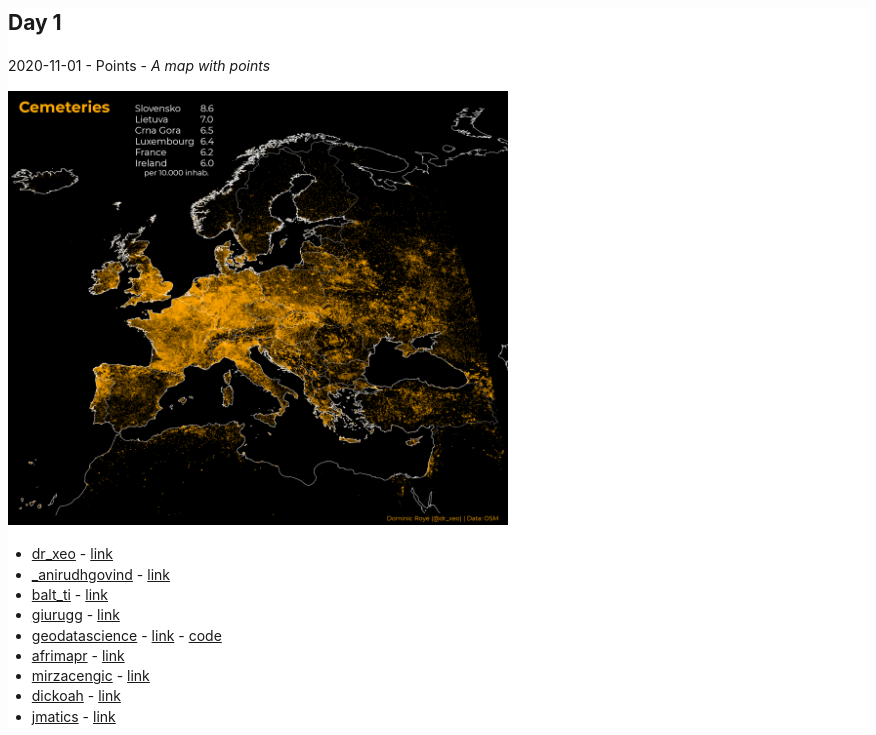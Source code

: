 


## Day 1

2020-11-01 - Points - *A map with points*

<img src="figs/day01-example.png" width="500">

- [dr_xeo](https://twitter.com/dr_xeo) - [link](https://twitter.com/dr_xeo/status/1322900054970163200)
- [_anirudhgovind](https://twitter.com/_anirudhgovind) - [link](https://twitter.com/_anirudhgovind/status/1322621799096483840)
- [balt_ti](https://twitter.com/balt_ti) - [link](https://twitter.com/balt_ti/status/1322824722405597184)
- [giurugg](https://twitter.com/giurugg) - [link](https://twitter.com/giurugg/status/1322855600263409667)
- [geodatascience](https://twitter.com/geodatascience) - [link](https://twitter.com/geodatascience/status/1322870996894961664) - [code](https://github.com/CaitHRobinson/beltandroad)
- [afrimapr](https://twitter.com/afrimapr) - [link](https://twitter.com/afrimapr/status/1322906394580996099)
- [mirzacengic](https://twitter.com/mirzacengic) - [link](https://twitter.com/mirzacengic/status/1322959665085452290)
- [dickoah](https://twitter.com/dickoah) - [link](https://twitter.com/dickoah/status/1322996652542668800)
- [jmatics](https://twitter.com/jmatics) - [link](https://twitter.com/jmatics/status/1323017743969472512)